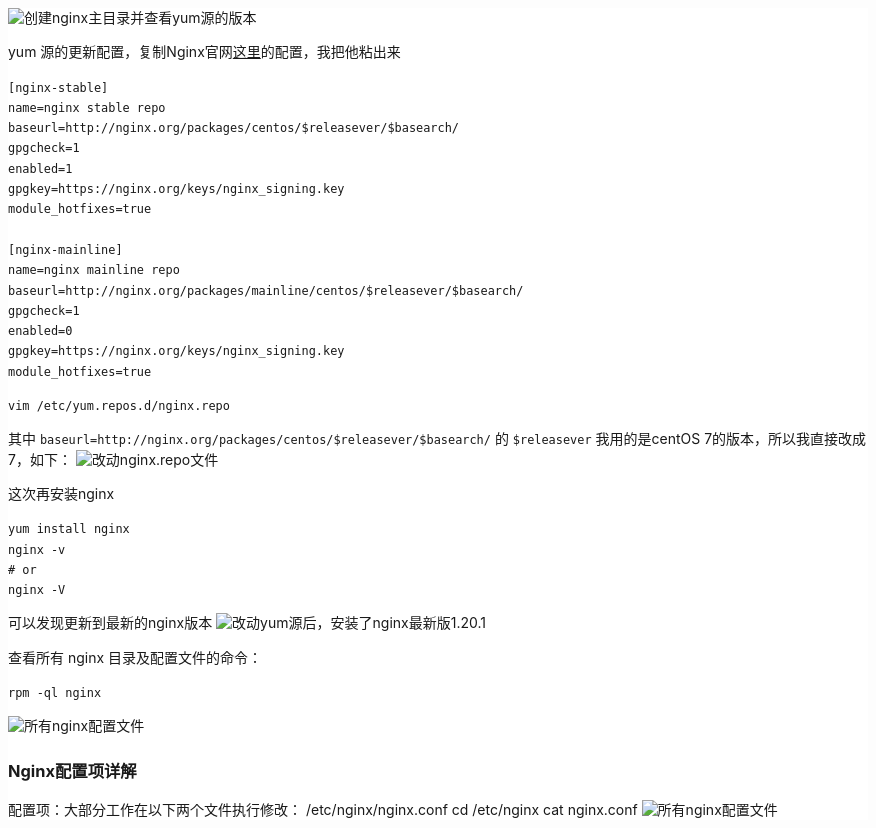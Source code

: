 ![创建nginx主目录并查看yum源的版本](https://cdn.jsdelivr.net/gh/ys558/my-blog-imgs@0.35/articles/Nginx自学笔记/01.png)

yum 源的更新配置，复制Nginx官网[这里](https://nginx.org/en/linux_packages.html#RHEL-CentOS)的配置，我把他粘出来

```text
[nginx-stable]
name=nginx stable repo
baseurl=http://nginx.org/packages/centos/$releasever/$basearch/
gpgcheck=1
enabled=1
gpgkey=https://nginx.org/keys/nginx_signing.key
module_hotfixes=true

[nginx-mainline]
name=nginx mainline repo
baseurl=http://nginx.org/packages/mainline/centos/$releasever/$basearch/
gpgcheck=1
enabled=0
gpgkey=https://nginx.org/keys/nginx_signing.key
module_hotfixes=true
```

```shell
vim /etc/yum.repos.d/nginx.repo
```

其中 `baseurl=http://nginx.org/packages/centos/$releasever/$basearch/` 的 `$releasever` 我用的是centOS 7的版本，所以我直接改成7，如下：
![改动nginx.repo文件](https://cdn.jsdelivr.net/gh/ys558/my-blog-imgs@0.35/articles/Nginx自学笔记/02.png)

这次再安装nginx
```shell
yum install nginx
nginx -v
# or
nginx -V
```

可以发现更新到最新的nginx版本
![改动yum源后，安装了nginx最新版1.20.1](https://cdn.jsdelivr.net/gh/ys558/my-blog-imgs@0.35/articles/Nginx自学笔记/03.png)


查看所有 nginx 目录及配置文件的命令：

```shell
rpm -ql nginx
```
![所有nginx配置文件](https://cdn.jsdelivr.net/gh/ys558/my-blog-imgs@0.35/articles/Nginx自学笔记/04.png)

### Nginx配置项详解
配置项：大部分工作在以下两个文件执行修改：
/etc/nginx/nginx.conf
cd /etc/nginx
cat nginx.conf
![所有nginx配置文件](https://cdn.jsdelivr.net/gh/ys558/my-blog-imgs@0.35/articles/Nginx自学笔记/05.png)
